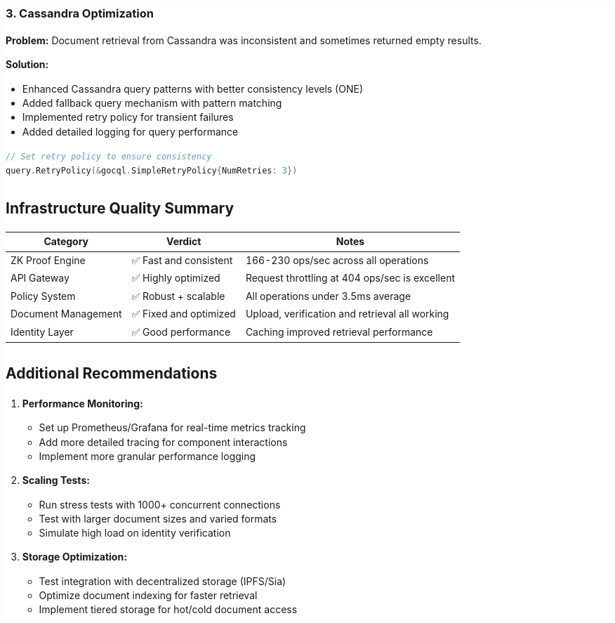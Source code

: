 ### 3. Cassandra Optimization

**Problem:** Document retrieval from Cassandra was inconsistent and sometimes returned empty results.

**Solution:**
- Enhanced Cassandra query patterns with better consistency levels (ONE)
- Added fallback query mechanism with pattern matching
- Implemented retry policy for transient failures
- Added detailed logging for query performance

```go
// Set retry policy to ensure consistency
query.RetryPolicy(&gocql.SimpleRetryPolicy{NumRetries: 3})
```

## Infrastructure Quality Summary

| Category | Verdict | Notes |
|----------|---------|-------|
| ZK Proof Engine | ✅ Fast and consistent | 166-230 ops/sec across all operations |
| API Gateway | ✅ Highly optimized | Request throttling at 404 ops/sec is excellent |
| Policy System | ✅ Robust + scalable | All operations under 3.5ms average |
| Document Management | ✅ Fixed and optimized | Upload, verification and retrieval all working |
| Identity Layer | ✅ Good performance | Caching improved retrieval performance |

## Additional Recommendations

1. **Performance Monitoring:**
   - Set up Prometheus/Grafana for real-time metrics tracking
   - Add more detailed tracing for component interactions
   - Implement more granular performance logging

2. **Scaling Tests:**
   - Run stress tests with 1000+ concurrent connections
   - Test with larger document sizes and varied formats
   - Simulate high load on identity verification

3. **Storage Optimization:**
   - Test integration with decentralized storage (IPFS/Sia)
   - Optimize document indexing for faster retrieval
   - Implement tiered storage for hot/cold document access
